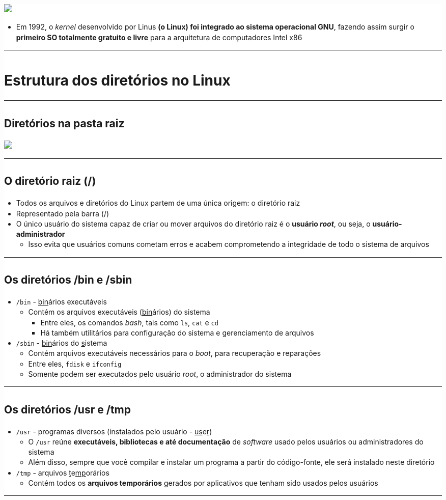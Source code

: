 
![](images/gnu-linux.png)

- Em 1992, o _kernel_ desenvolvido por Linus **(o Linux) foi integrado ao sistema operacional GNU**, fazendo assim
  surgir o **primeiro SO totalmente gratuito e livre** para a arquitetura de computadores Intel x86

---
# Estrutura dos diretórios no Linux

---
## Diretórios na **pasta raiz**

![](images/estrutura-diretorios-linux.png)

---
## O diretório **raiz (/)**

- Todos os arquivos e diretórios do Linux partem de uma única origem: o
  diretório raiz
- Representado pela barra (/)
- O único usuário do sistema capaz de criar ou mover arquivos do
  diretório raiz é o **usuário _root_**, ou seja, o **usuário-administrador**
  - Isso evita que usuários comuns cometam erros e acabem comprometendo
    a integridade de todo o sistema de arquivos

---
## Os diretórios **/bin** e **/sbin**

- `/bin` - <u>bin</u>ários executáveis
  - Contém os arquivos executáveis (<u>bin</u>ários) do sistema
    - Entre eles, os comandos _bash_, tais como `ls`, `cat` e `cd`
    - Há também utilitários para configuração do sistema e gerenciamento
      de arquivos
- `/sbin` - <u>bin</u>ários do <u>s</u>istema
  - Contém arquivos executáveis necessários para o _boot_, para recuperação
    e reparações
  - Entre eles, `fdisk` e `ifconfig`
  - Somente podem ser executados pelo usuário _root_, o
    administrador do sistema

---
## Os diretórios **/usr** e **/tmp**

- `/usr` - programas diversos (instalados pelo usuário - <u>us</u>e<u>r</u>)
  - O `/usr` reúne **executáveis, bibliotecas e até documentação** de
    _software_ usado pelos usuários ou administradores do sistema
  - Além disso, sempre que você compilar e instalar um programa a partir
    do código-fonte, ele será instalado neste diretório
- `/tmp` - arquivos <u>t</u>e<u>mp</u>orários
  - Contém todos os **arquivos temporários** gerados por aplicativos
    que tenham sido usados pelos usuários

---